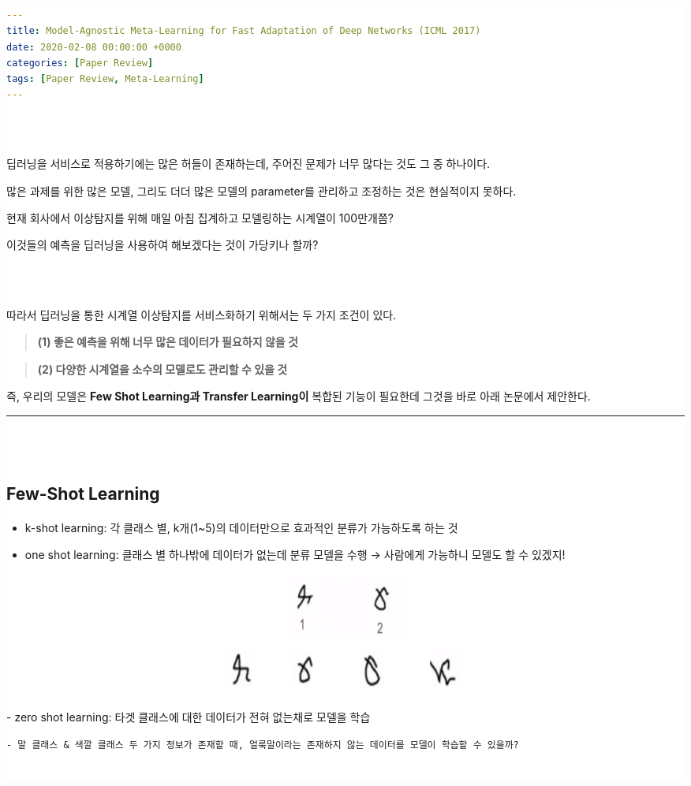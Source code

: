 ```yaml
---
title: Model-Agnostic Meta-Learning for Fast Adaptation of Deep Networks (ICML 2017)
date: 2020-02-08 00:00:00 +0000
categories: [Paper Review]
tags: [Paper Review, Meta-Learning]
---
```


<br/>

<br/>

딥러닝을 서비스로 적용하기에는 많은 허들이 존재하는데, 주어진 문제가 너무 많다는 것도 그 중 하나이다.   

많은 과제를 위한 많은 모델, 그리도 더더 많은 모델의 parameter를 관리하고 조정하는 것은 현실적이지 못하다. 

현재 회사에서 이상탐지를 위해 매일 아침 집계하고 모델링하는 시계열이 100만개쯤?  

이것들의 예측을 딥러닝을 사용하여 해보겠다는 것이 가당키나 할까?  

<br/>  

<br/>

따라서 딥러닝을 통한 시계열 이상탐지를 서비스화하기 위해서는 두 가지 조건이 있다.  

><b>(1) 좋은 예측을 위해 너무 많은 데이터가 필요하지 않을 것</b>  

><b>(2) 다양한 시계열을 소수의 모델로도 관리할 수 있을 것</b>  


즉, 우리의 모델은 <b>Few Shot Learning과 Transfer Learning이</b> 복합된 기능이 필요한데 그것을 바로 아래 논문에서 제안한다.  

---
<br/>

<br/>

## Few-Shot Learning  
- k-shot learning: 각 클래스 별, k개(1~5)의 데이터만으로 효과적인 분류가 가능하도록 하는 것  
  
- one shot learning:  클래스 별 하나밖에 데이터가 없는데 분류 모델을 수행 → 사람에게 가능하니 모델도 할 수 있겠지!  
<center><img src="/assets/img/pr/maml/mamlone.jpg"></center>  
- zero shot learning: 타겟 클래스에 대한 데이터가 전혀 없는채로 모델을 학습 
  
    - 말 클래스 & 색깔 클래스 두 가지 정보가 존재할 때, 얼룩말이라는 존재하지 않는 데이터를 모델이 학습할 수 있을까?  
<br/>
